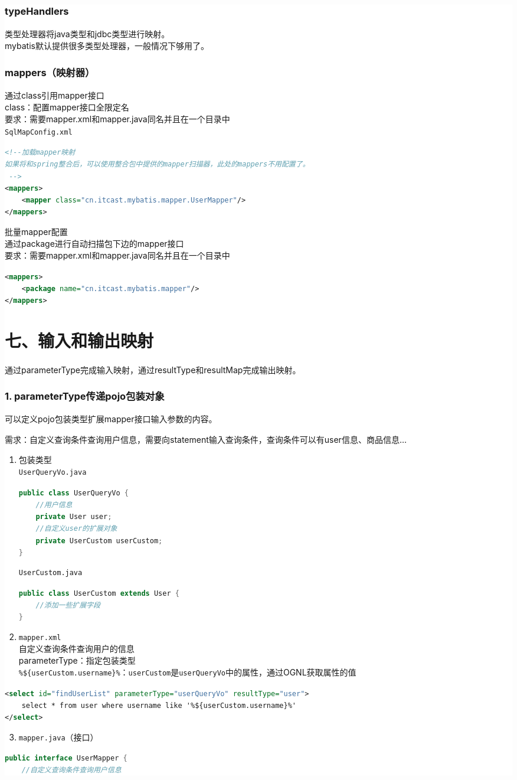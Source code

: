 ### typeHandlers
类型处理器将java类型和jdbc类型进行映射。  
mybatis默认提供很多类型处理器，一般情况下够用了。

### mappers（映射器）
通过class引用mapper接口  
class：配置mapper接口全限定名  
要求：需要mapper.xml和mapper.java同名并且在一个目录中  
`SqlMapConfig.xml`
```xml
<!--加载mapper映射
如果将和spring整合后，可以使用整合包中提供的mapper扫描器，此处的mappers不用配置了。
 -->
<mappers>
    <mapper class="cn.itcast.mybatis.mapper.UserMapper"/>
</mappers>
```

批量mapper配置  
通过package进行自动扫描包下边的mapper接口  
要求：需要mapper.xml和mapper.java同名并且在一个目录中  
```xml
<mappers>
    <package name="cn.itcast.mybatis.mapper"/>
</mappers>
```

# 七、输入和输出映射
通过parameterType完成输入映射，通过resultType和resultMap完成输出映射。

### 1. parameterType传递pojo包装对象
可以定义pojo包装类型扩展mapper接口输入参数的内容。  

需求：自定义查询条件查询用户信息，需要向statement输入查询条件，查询条件可以有user信息、商品信息...
1. 包装类型  
    `UserQueryVo.java`
    ```java
    public class UserQueryVo {
    	//用户信息
    	private User user;
    	//自定义user的扩展对象
    	private UserCustom userCustom;
    }
    ```
    `UserCustom.java`
    ```java
    public class UserCustom extends User {
    	//添加一些扩展字段
    }
    ```
2. `mapper.xml`  
自定义查询条件查询用户的信息  
parameterType：指定包装类型  
`%${userCustom.username}%`：`userCustom`是`userQueryVo`中的属性，通过OGNL获取属性的值
```xml
<select id="findUserList" parameterType="userQueryVo" resultType="user">
    select * from user where username like '%${userCustom.username}%'
</select>
```
3. `mapper.java`（接口）  
```java
public interface UserMapper {
    //自定义查询条件查询用户信息
```